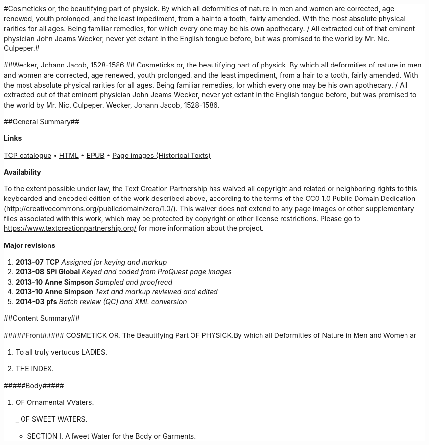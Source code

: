 #Cosmeticks or, the beautifying part of physick. By which all deformities of nature in men and women are corrected, age renewed, youth prolonged, and the least impediment, from a hair to a tooth, fairly amended. With the most absolute physical rarities for all ages. Being familiar remedies, for which every one may be his own apothecary. / All extracted out of that eminent physician John Jeams Wecker, never yet extant in the English tongue before, but was promised to the world by Mr. Nic. Culpeper.#

##Wecker, Johann Jacob, 1528-1586.##
Cosmeticks or, the beautifying part of physick. By which all deformities of nature in men and women are corrected, age renewed, youth prolonged, and the least impediment, from a hair to a tooth, fairly amended. With the most absolute physical rarities for all ages. Being familiar remedies, for which every one may be his own apothecary. / All extracted out of that eminent physician John Jeams Wecker, never yet extant in the English tongue before, but was promised to the world by Mr. Nic. Culpeper.
Wecker, Johann Jacob, 1528-1586.

##General Summary##

**Links**

[TCP catalogue](http://www.ota.ox.ac.uk/tcp/)  • 
[HTML](http://tei.it.ox.ac.uk/tcp/Texts-HTML/free/A96/A96154.html)  • 
[EPUB](http://tei.it.ox.ac.uk/tcp/Texts-EPUB/free/A96/A96154.epub) • 
[Page images (Historical Texts)](https://historicaltexts.jisc.ac.uk/eebo-99867325e)

**Availability**

To the extent possible under law, the Text Creation Partnership has waived all copyright and related or neighboring rights to this keyboarded and encoded edition of the work described above, according to the terms of the CC0 1.0 Public Domain Dedication (http://creativecommons.org/publicdomain/zero/1.0/). This waiver does not extend to any page images or other supplementary files associated with this work, which may be protected by copyright or other license restrictions. Please go to https://www.textcreationpartnership.org/ for more information about the project.

**Major revisions**

1. __2013-07__ __TCP__ *Assigned for keying and markup*
1. __2013-08__ __SPi Global__ *Keyed and coded from ProQuest page images*
1. __2013-10__ __Anne Simpson__ *Sampled and proofread*
1. __2013-10__ __Anne Simpson__ *Text and markup reviewed and edited*
1. __2014-03__ __pfs__ *Batch review (QC) and XML conversion*

##Content Summary##

#####Front#####
COSMETICK OR, The Beautifying Part OF PHYSICK.By which all Deformities of Nature in Men and Women ar
1. To all truly vertuous LADIES.

1. THE INDEX.

#####Body#####

1. OF Ornamental VVaters.

    _ OF SWEET WATERS.

      * SECTION I. A ſweet Water for the Body or Garments.
